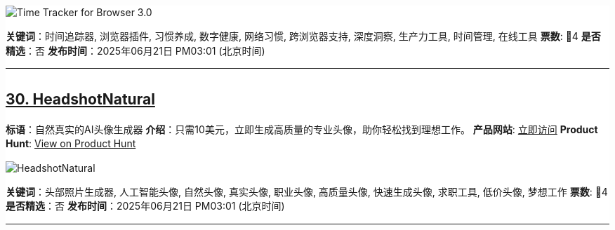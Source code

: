 ![Time Tracker for Browser 3.0]()

**关键词**：时间追踪器, 浏览器插件, 习惯养成, 数字健康, 网络习惯, 跨浏览器支持, 深度洞察, 生产力工具, 时间管理, 在线工具
**票数**: 🔺4
**是否精选**：否
**发布时间**：2025年06月21日 PM03:01 (北京时间)

---

## [30. HeadshotNatural](https://www.producthunt.com/posts/headshotnatural?utm_campaign=producthunt-api&utm_medium=api-v2&utm_source=Application%3A+dailyhot+%28ID%3A+133367%29)
**标语**：自然真实的AI头像生成器
**介绍**：只需10美元，立即生成高质量的专业头像，助你轻松找到理想工作。
**产品网站**: [立即访问](https://www.producthunt.com/r/VFCFTVFGPD7SJ3?utm_campaign=producthunt-api&utm_medium=api-v2&utm_source=Application%3A+dailyhot+%28ID%3A+133367%29)
**Product Hunt**: [View on Product Hunt](https://www.producthunt.com/posts/headshotnatural?utm_campaign=producthunt-api&utm_medium=api-v2&utm_source=Application%3A+dailyhot+%28ID%3A+133367%29)

![HeadshotNatural]()

**关键词**：头部照片生成器, 人工智能头像, 自然头像, 真实头像, 职业头像, 高质量头像, 快速生成头像, 求职工具, 低价头像, 梦想工作
**票数**: 🔺4
**是否精选**：否
**发布时间**：2025年06月21日 PM03:01 (北京时间)

---

